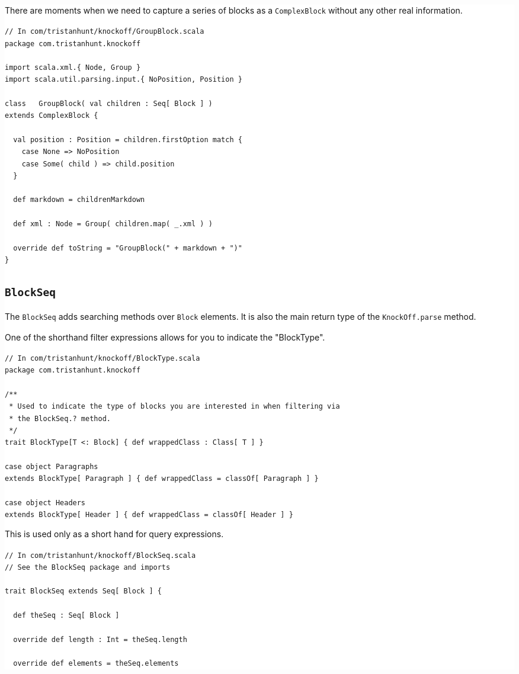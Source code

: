 There are moments when we need to capture a series of blocks as a `ComplexBlock`
without any other real information.

    // In com/tristanhunt/knockoff/GroupBlock.scala
    package com.tristanhunt.knockoff
    
    import scala.xml.{ Node, Group }
    import scala.util.parsing.input.{ NoPosition, Position }
    
    class   GroupBlock( val children : Seq[ Block ] )
    extends ComplexBlock {
     
      val position : Position = children.firstOption match {
        case None => NoPosition
        case Some( child ) => child.position
      }
         
      def markdown = childrenMarkdown
      
      def xml : Node = Group( children.map( _.xml ) )
  
      override def toString = "GroupBlock(" + markdown + ")"
    }


## `BlockSeq` ##

The `BlockSeq` adds searching methods over `Block` elements. It is also the
main return type of the `KnockOff.parse` method.

One of the shorthand filter expressions allows for you to indicate the "BlockType".

    // In com/tristanhunt/knockoff/BlockType.scala
    package com.tristanhunt.knockoff
    
    /**
     * Used to indicate the type of blocks you are interested in when filtering via
     * the BlockSeq.? method.
     */
    trait BlockType[T <: Block] { def wrappedClass : Class[ T ] }
    
    case object Paragraphs
    extends BlockType[ Paragraph ] { def wrappedClass = classOf[ Paragraph ] }
    
    case object Headers
    extends BlockType[ Header ] { def wrappedClass = classOf[ Header ] }

This is used only as a short hand for query expressions.

    // In com/tristanhunt/knockoff/BlockSeq.scala
    // See the BlockSeq package and imports
    
    trait BlockSeq extends Seq[ Block ] {
      
      def theSeq : Seq[ Block ]
      
      override def length : Int = theSeq.length
      
      override def elements = theSeq.elements
      